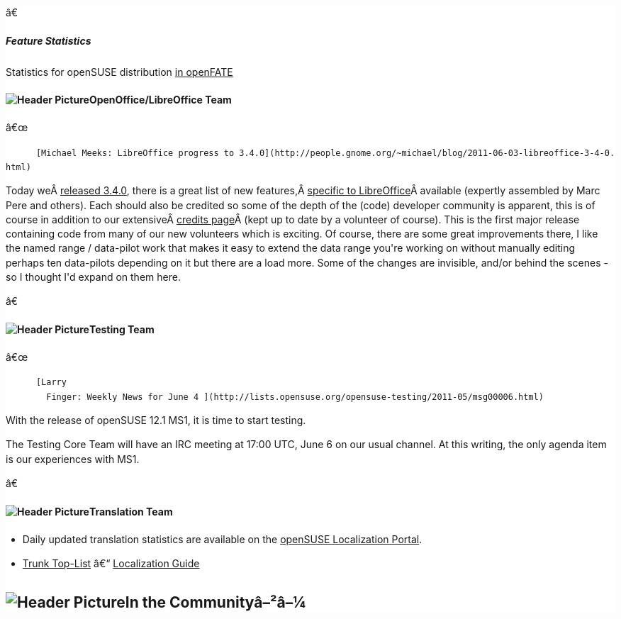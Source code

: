 â€

##### Feature Statistics

Statistics for openSUSE distribution [in openFATE](https://features.opensuse.org/statistic/product/opensuse_dist)

#### ![Header Picture](http://saigkill.homelinux.net/images/Nuvola_apps_ooo_gulls.png)OpenOffice/LibreOffice Team

â€œ


          [Michael Meeks: LibreOffice progress to 3.4.0](http://people.gnome.org/~michael/blog/2011-06-03-libreoffice-3-4-0.html)
        

Today weÂ [released 3.4.0](http://www.libreoffice.org/download/),
          there is a great list of new features,Â [specific to LibreOffice](http://www.libreoffice.org/download/3-4-new-features-and-fixes/)Â available (expertly assembled by Marc Pere and others). Each should
          also be credited so some of the depth of the (code) developer community is apparent, this
          is of course in addition to our extensiveÂ [credits page](http://www.libreoffice.org/credits.html)Â (kept up to date by a
          volunteer of course). This is the first major release containing code from many of our new
          volunteers which is exciting. Of course, there are some great improvements there, I like
          the named range / data-pilot work that makes it easy to extend the data range you're
          working on without manually editing perhaps ten data-pilots depending on it but there are
          a load more. Some of the changes are invisible, and/or behind the scenes - so I thought
          I'd expand on them here.

â€

#### ![Header Picture](http://saigkill.homelinux.net/images/Suse_Box.png)Testing Team

â€œ


          [Larry
            Finger: Weekly News for June 4 ](http://lists.opensuse.org/opensuse-testing/2011-05/msg00006.html)
        

With the release of openSUSE 12.1 MS1, it is time to start testing. 

The Testing Core Team will have an IRC meeting at 17:00 UTC, June 6 on our usual
          channel. At this writing, the only agenda item is our experiences with MS1.

â€

#### ![Header Picture](http://saigkill.homelinux.net/images/OWN-Icon-locale.png)Translation Team

  * Daily updated translation statistics are available on the [openSUSE Localization Portal](http://i18n.opensuse.org/).

  * [Trunk Top-List](http://i18n.opensuse.org/stats/trunk/toplist.php)
            â€“ [Localization Guide](http://en.opensuse.org/OpenSUSE_Localization_Guide)

## ![Header Picture](http://saigkill.homelinux.net/images/Icon-project.png)In the Communityâ–²â–¼
